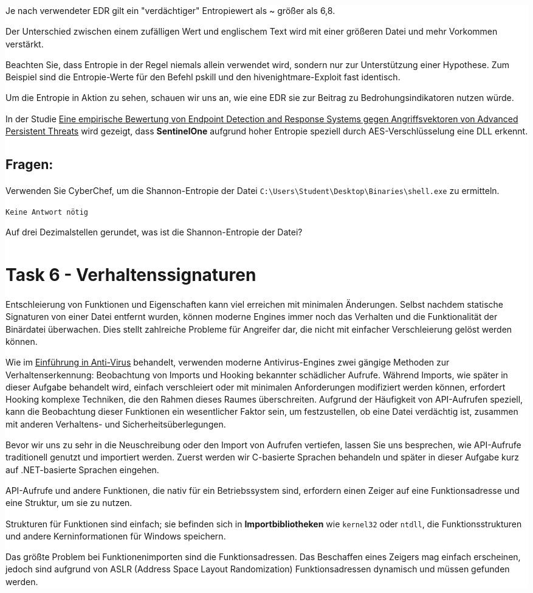 Je nach verwendeter EDR gilt ein "verdächtiger" Entropiewert als ~ größer als 6,8.

Der Unterschied zwischen einem zufälligen Wert und englischem Text wird mit einer größeren Datei und mehr Vorkommen verstärkt.

Beachten Sie, dass Entropie in der Regel niemals allein verwendet wird, sondern nur zur Unterstützung einer Hypothese. Zum Beispiel sind die Entropie-Werte für den Befehl pskill und den hivenightmare-Exploit fast identisch.

Um die Entropie in Aktion zu sehen, schauen wir uns an, wie eine EDR sie zur Beitrag zu Bedrohungsindikatoren nutzen würde.

In der Studie [Eine empirische Bewertung von Endpoint Detection and Response Systems gegen Angriffsvektoren von Advanced Persistent Threats](https://www.mdpi.com/2624-800X/1/3/21/pdf) wird gezeigt, dass **SentinelOne** aufgrund hoher Entropie speziell durch AES-Verschlüsselung eine DLL erkennt.

## Fragen:
Verwenden Sie CyberChef, um die Shannon-Entropie der Datei `C:\Users\Student\Desktop\Binaries\shell.exe` zu ermitteln.
```
Keine Antwort nötig
```

Auf drei Dezimalstellen gerundet, was ist die Shannon-Entropie der Datei?
```

```

# Task 6 - Verhaltenssignaturen
Entschleierung von Funktionen und Eigenschaften kann viel erreichen mit minimalen Änderungen. Selbst nachdem statische Signaturen von einer Datei entfernt wurden, können moderne Engines immer noch das Verhalten und die Funktionalität der Binärdatei überwachen. Dies stellt zahlreiche Probleme für Angreifer dar, die nicht mit einfacher Verschleierung gelöst werden können.

Wie im [Einführung in Anti-Virus](https://tryhackme.com/r/room/introtoav) behandelt, verwenden moderne Antivirus-Engines zwei gängige Methoden zur Verhaltenserkennung: Beobachtung von Imports und Hooking bekannter schädlicher Aufrufe. Während Imports, wie später in dieser Aufgabe behandelt wird, einfach verschleiert oder mit minimalen Anforderungen modifiziert werden können, erfordert Hooking komplexe Techniken, die den Rahmen dieses Raumes überschreiten. Aufgrund der Häufigkeit von API-Aufrufen speziell, kann die Beobachtung dieser Funktionen ein wesentlicher Faktor sein, um festzustellen, ob eine Datei verdächtig ist, zusammen mit anderen Verhaltens- und Sicherheitsüberlegungen.

Bevor wir uns zu sehr in die Neuschreibung oder den Import von Aufrufen vertiefen, lassen Sie uns besprechen, wie API-Aufrufe traditionell genutzt und importiert werden. Zuerst werden wir C-basierte Sprachen behandeln und später in dieser Aufgabe kurz auf .NET-basierte Sprachen eingehen.

API-Aufrufe und andere Funktionen, die nativ für ein Betriebssystem sind, erfordern einen Zeiger auf eine Funktionsadresse und eine Struktur, um sie zu nutzen.

Strukturen für Funktionen sind einfach; sie befinden sich in **Importbibliotheken** wie `kernel32` oder `ntdll`, die Funktionsstrukturen und andere Kerninformationen für Windows speichern.

Das größte Problem bei Funktionenimporten sind die Funktionsadressen. Das Beschaffen eines Zeigers mag einfach erscheinen, jedoch sind aufgrund von ASLR (Address Space Layout Randomization) Funktionsadressen dynamisch und müssen gefunden werden.
